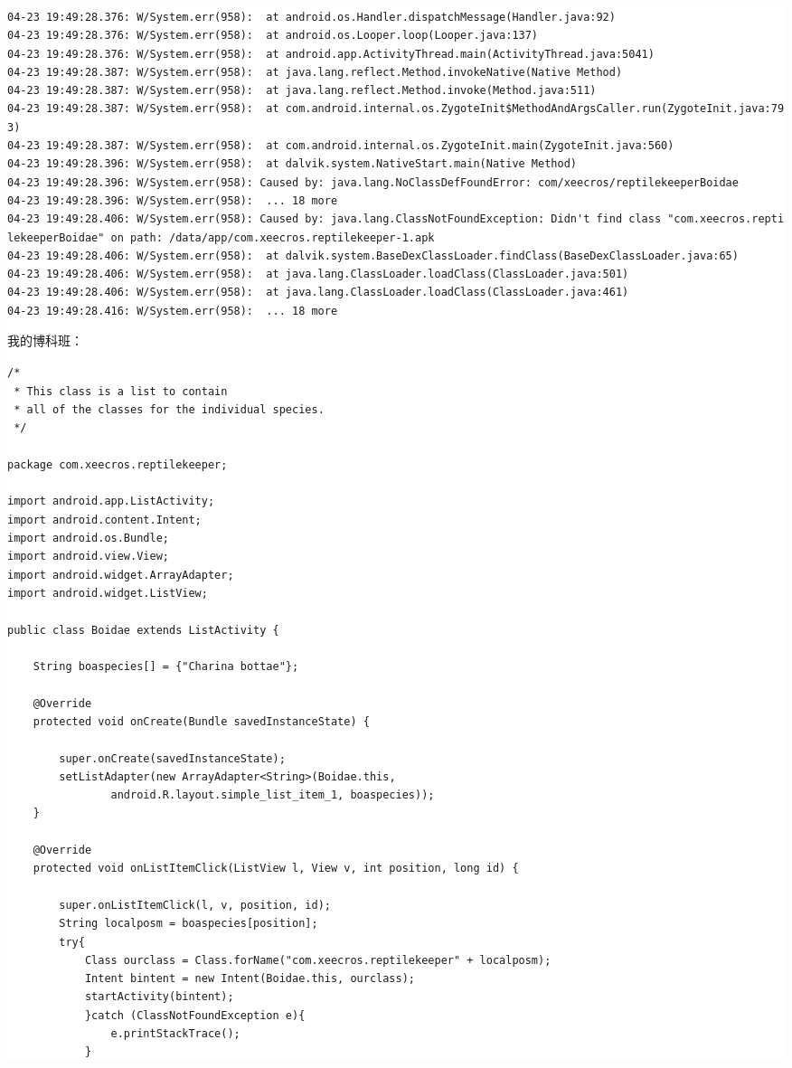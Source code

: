 ```
04-23 19:49:28.376: W/System.err(958):  at android.os.Handler.dispatchMessage(Handler.java:92)
04-23 19:49:28.376: W/System.err(958):  at android.os.Looper.loop(Looper.java:137)
04-23 19:49:28.376: W/System.err(958):  at android.app.ActivityThread.main(ActivityThread.java:5041)
04-23 19:49:28.387: W/System.err(958):  at java.lang.reflect.Method.invokeNative(Native Method)
04-23 19:49:28.387: W/System.err(958):  at java.lang.reflect.Method.invoke(Method.java:511)
04-23 19:49:28.387: W/System.err(958):  at com.android.internal.os.ZygoteInit$MethodAndArgsCaller.run(ZygoteInit.java:793)
04-23 19:49:28.387: W/System.err(958):  at com.android.internal.os.ZygoteInit.main(ZygoteInit.java:560)
04-23 19:49:28.396: W/System.err(958):  at dalvik.system.NativeStart.main(Native Method)
04-23 19:49:28.396: W/System.err(958): Caused by: java.lang.NoClassDefFoundError: com/xeecros/reptilekeeperBoidae
04-23 19:49:28.396: W/System.err(958):  ... 18 more
04-23 19:49:28.406: W/System.err(958): Caused by: java.lang.ClassNotFoundException: Didn't find class "com.xeecros.reptilekeeperBoidae" on path: /data/app/com.xeecros.reptilekeeper-1.apk
04-23 19:49:28.406: W/System.err(958):  at dalvik.system.BaseDexClassLoader.findClass(BaseDexClassLoader.java:65)
04-23 19:49:28.406: W/System.err(958):  at java.lang.ClassLoader.loadClass(ClassLoader.java:501)
04-23 19:49:28.406: W/System.err(958):  at java.lang.ClassLoader.loadClass(ClassLoader.java:461)
04-23 19:49:28.416: W/System.err(958):  ... 18 more 
```

我的博科班：

```
/*
 * This class is a list to contain
 * all of the classes for the individual species.
 */

package com.xeecros.reptilekeeper;

import android.app.ListActivity;
import android.content.Intent;
import android.os.Bundle;
import android.view.View;
import android.widget.ArrayAdapter;
import android.widget.ListView;

public class Boidae extends ListActivity {

    String boaspecies[] = {"Charina bottae"};

    @Override
    protected void onCreate(Bundle savedInstanceState) {

        super.onCreate(savedInstanceState);
        setListAdapter(new ArrayAdapter<String>(Boidae.this,
                android.R.layout.simple_list_item_1, boaspecies));
    }

    @Override
    protected void onListItemClick(ListView l, View v, int position, long id) {

        super.onListItemClick(l, v, position, id);
        String localposm = boaspecies[position];
        try{
            Class ourclass = Class.forName("com.xeecros.reptilekeeper" + localposm);
            Intent bintent = new Intent(Boidae.this, ourclass);
            startActivity(bintent);
            }catch (ClassNotFoundException e){
                e.printStackTrace();
            }
```